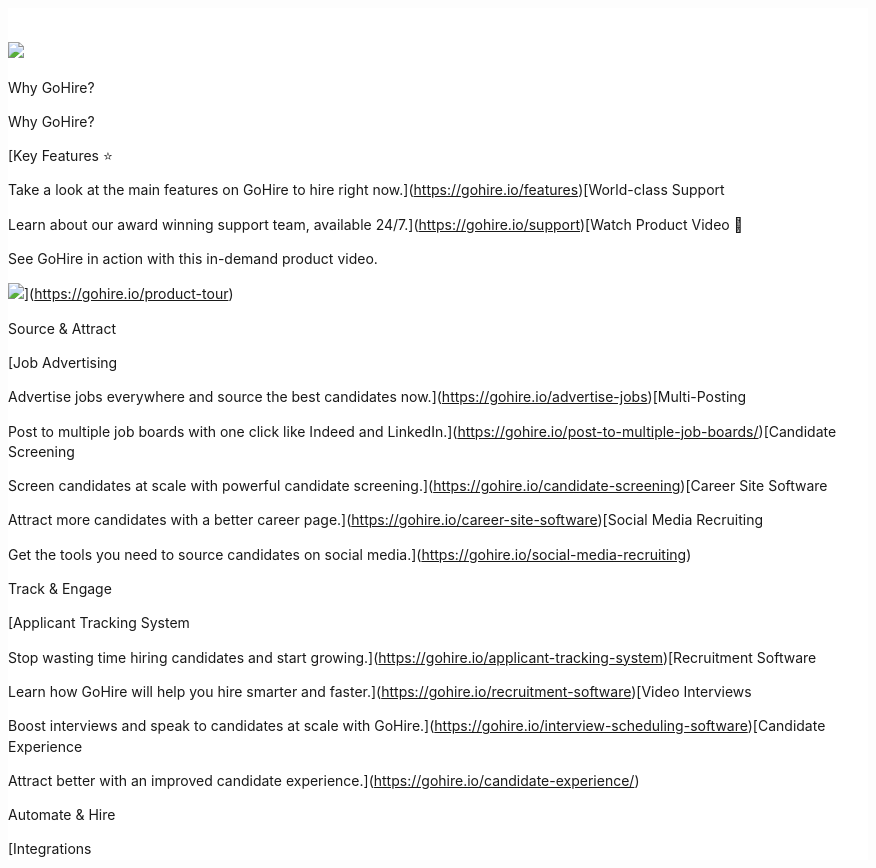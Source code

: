 <img height="1" width="1" src="https://www.facebook.com/tr?id=227885354293703&amp;ev=PageView&amp;noscript=1">

<img height="1" width="1" style="display:none;" alt="" src="https://px.ads.linkedin.com/collect/?pid=45795&amp;fmt=gif">

                                       

[![](https://gohire-website.s3.amazonaws.com/img/logos/gh-logo-main.gif)](https://gohire.io/)

Why GoHire?

Why GoHire?

[Key Features ⭐️

Take a look at the main features on GoHire to hire right now.](https://gohire.io/features)[World-class Support

Learn about our award winning support team, available 24/7.](https://gohire.io/support)[Watch Product Video 🎥

See GoHire in action with this in-demand product video.

![](https://gohire.io/hubfs/raw_assets/public/GoHire_May2022/images/hero-banner-image.jpg)](https://gohire.io/product-tour)

Source & Attract

[Job Advertising

Advertise jobs everywhere and source the best candidates now.](https://gohire.io/advertise-jobs)[Multi-Posting

Post to multiple job boards with one click like Indeed and LinkedIn.](https://gohire.io/post-to-multiple-job-boards/)[Candidate Screening

Screen candidates at scale with powerful candidate screening.](https://gohire.io/candidate-screening)[Career Site Software

Attract more candidates with a better career page.](https://gohire.io/career-site-software)[Social Media Recruiting

Get the tools you need to source candidates on social media.](https://gohire.io/social-media-recruiting)

Track & Engage

[Applicant Tracking System

Stop wasting time hiring candidates and start growing.](https://gohire.io/applicant-tracking-system)[Recruitment Software

Learn how GoHire will help you hire smarter and faster.](https://gohire.io/recruitment-software)[Video Interviews

Boost interviews and speak to candidates at scale with GoHire.](https://gohire.io/interview-scheduling-software)[Candidate Experience

Attract better with an improved candidate experience.](https://gohire.io/candidate-experience/)

Automate & Hire

[Integrations
